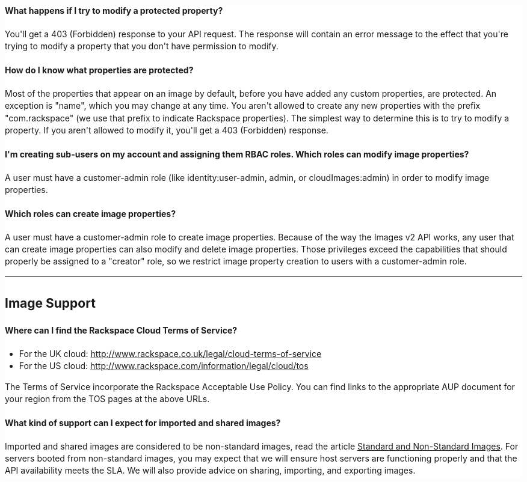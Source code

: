 #### What happens if I try to modify a protected property?

You'll get a 403 (Forbidden) response to your API request. The response
will contain an error message to the effect that you're trying to modify
a property that you don't have permission to modify.

#### How do I know what properties are protected?

Most of the properties that appear on an image by default, before you
have added any custom properties, are protected. An exception is "name",
which you may change at any time. You aren't allowed to create any new
properties with the prefix "com.rackspace" (we use that prefix to
indicate Rackspace properties). The simplest way to determine this is to
try to modify a property. If you aren't allowed to modify it, you'll get
a 403 (Forbidden) response.

#### I'm creating sub-users on my account and assigning them RBAC roles. Which roles can modify image properties?

A user must have a customer-admin role (like identity:user-admin, admin,
or cloudImages:admin) in order to modify image properties.

#### Which roles can create image properties?

A user must have a customer-admin role to create image properties.
Because of the way the Images v2 API works, any user that can create
image properties can also modify and delete image properties. Those
privileges exceed the capabilities that should properly be assigned to a
"creator" role, so we restrict image property creation to users with a
customer-admin role.

------------------------------------------------------------------------

Image Support
-------------

#### Where can I find the Rackspace Cloud Terms of Service?

-   For the UK cloud:
    <http://www.rackspace.co.uk/legal/cloud-terms-of-service>
-   For the US cloud:
    <http://www.rackspace.com/information/legal/cloud/tos>

The Terms of Service incorporate the Rackspace Acceptable Use Policy.
You can find links to the appropriate AUP document for your region from
the TOS pages at the above URLs.

#### What kind of support can I expect for imported and shared images?

Imported and shared images are considered to be non-standard images,
read the article [Standard and Non-Standard
Images](/how-to/rackspace-standard-and-non-standard-images).
For servers booted from non-standard images, you may expect that we will
ensure host servers are functioning properly and that the API
availability meets the SLA. We will also provide advice on sharing,
importing, and exporting images.
